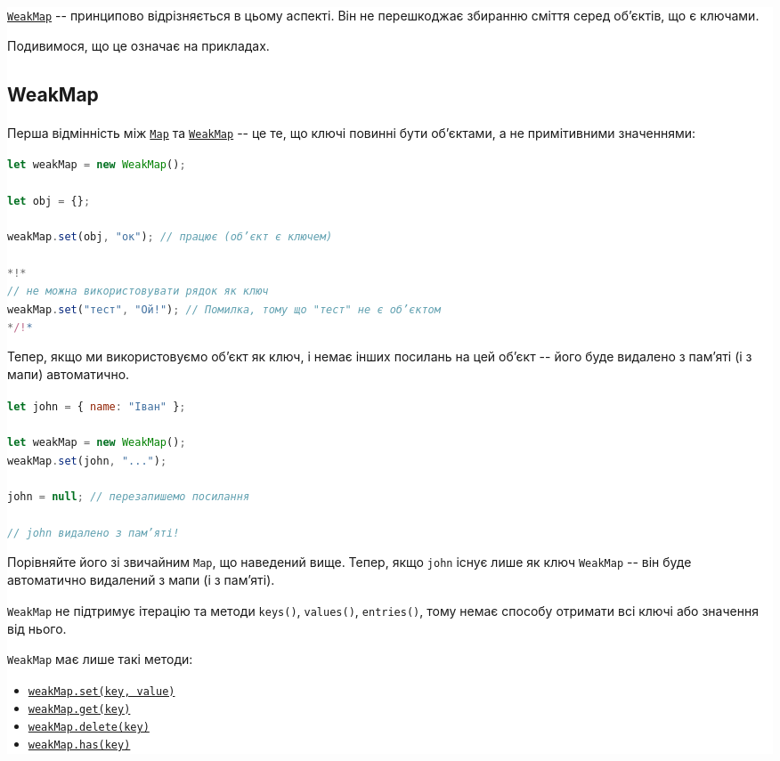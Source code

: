 [`WeakMap`](https://developer.mozilla.org/en-US/docs/Web/JavaScript/Reference/Global_Objects/WeakMap) -- принципово відрізняється в цьому аспекті. Він не перешкоджає збиранню сміття серед об’єктів, що є ключами.

Подивимося, що це означає на прикладах.

## WeakMap

Перша відмінність між [`Map`](https://developer.mozilla.org/en-US/docs/Web/JavaScript/Reference/Global_Objects/Map) та [`WeakMap`](https://developer.mozilla.org/en-US/docs/Web/JavaScript/Reference/Global_Objects/WeakMap) -- це те, що ключі повинні бути об’єктами, а не примітивними значеннями:

```js run
let weakMap = new WeakMap();

let obj = {};

weakMap.set(obj, "ок"); // працює (об’єкт є ключем)

*!*
// не можна використовувати рядок як ключ
weakMap.set("тест", "Ой!"); // Помилка, тому що "тест" не є об’єктом
*/!*
```

Тепер, якщо ми використовуємо об’єкт як ключ, і немає інших посилань на цей об’єкт -- його буде видалено з пам’яті (і з мапи) автоматично.

```js
let john = { name: "Іван" };

let weakMap = new WeakMap();
weakMap.set(john, "...");

john = null; // перезапишемо посилання

// john видалено з пам’яті!
```

Порівняйте його зі звичайним `Map`, що наведений вище. Тепер, якщо `john` існує лише як ключ `WeakMap` -- він буде автоматично видалений з мапи (і з пам’яті).

`WeakMap` не підтримує ітерацію та методи `keys()`, `values()`, `entries()`, тому немає способу отримати всі ключі або значення від нього.

`WeakMap` має лише такі методи:

- [`weakMap.set(key, value)`](https://developer.mozilla.org/en-US/docs/Web/JavaScript/Reference/Global_Objects/WeakMap/set)
- [`weakMap.get(key)`](https://developer.mozilla.org/en-US/docs/Web/JavaScript/Reference/Global_Objects/WeakMap/get)
- [`weakMap.delete(key)`](https://developer.mozilla.org/en-US/docs/Web/JavaScript/Reference/Global_Objects/WeakMap/delete)
- [`weakMap.has(key)`](https://developer.mozilla.org/en-US/docs/Web/JavaScript/Reference/Global_Objects/WeakMap/has)
